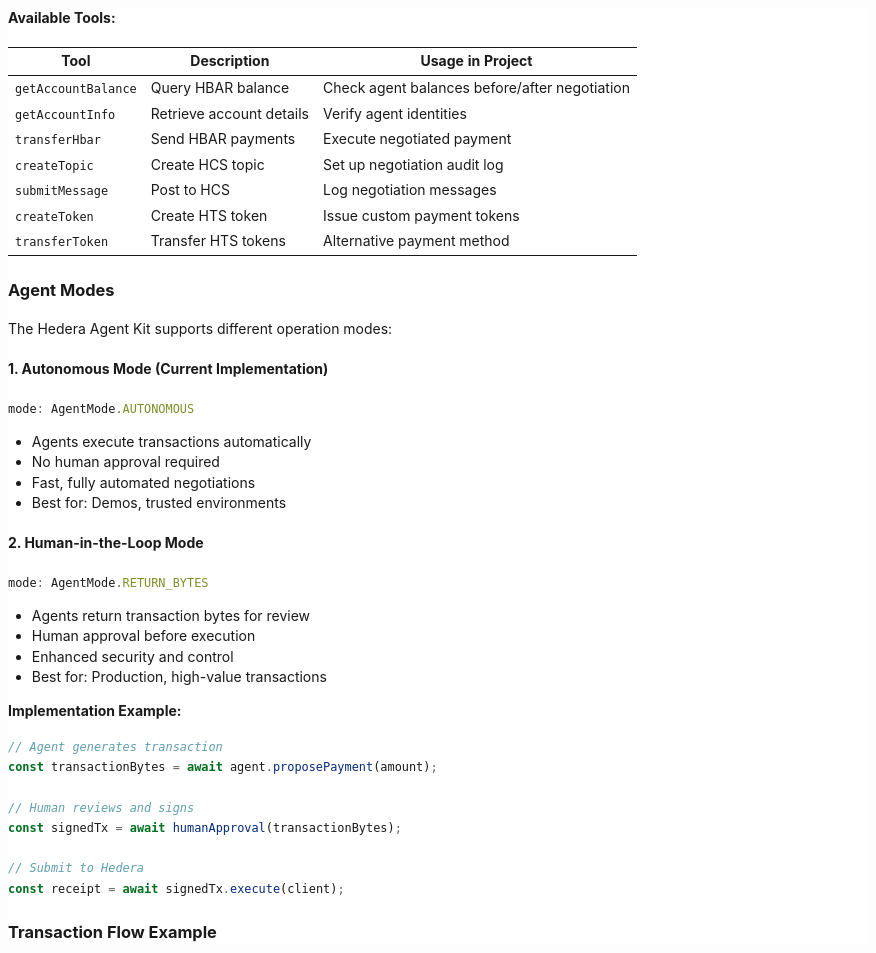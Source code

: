 #### **Available Tools:**

| Tool | Description | Usage in Project |
|------|-------------|------------------|
| `getAccountBalance` | Query HBAR balance | Check agent balances before/after negotiation |
| `getAccountInfo` | Retrieve account details | Verify agent identities |
| `transferHbar` | Send HBAR payments | Execute negotiated payment |
| `createTopic` | Create HCS topic | Set up negotiation audit log |
| `submitMessage` | Post to HCS | Log negotiation messages |
| `createToken` | Create HTS token | Issue custom payment tokens |
| `transferToken` | Transfer HTS tokens | Alternative payment method |

### Agent Modes

The Hedera Agent Kit supports different operation modes:

#### **1. Autonomous Mode (Current Implementation)**
```javascript
mode: AgentMode.AUTONOMOUS
```
- Agents execute transactions automatically
- No human approval required
- Fast, fully automated negotiations
- Best for: Demos, trusted environments

#### **2. Human-in-the-Loop Mode**
```javascript
mode: AgentMode.RETURN_BYTES
```
- Agents return transaction bytes for review
- Human approval before execution
- Enhanced security and control
- Best for: Production, high-value transactions

**Implementation Example:**
```javascript
// Agent generates transaction
const transactionBytes = await agent.proposePayment(amount);

// Human reviews and signs
const signedTx = await humanApproval(transactionBytes);

// Submit to Hedera
const receipt = await signedTx.execute(client);
```

### Transaction Flow Example
